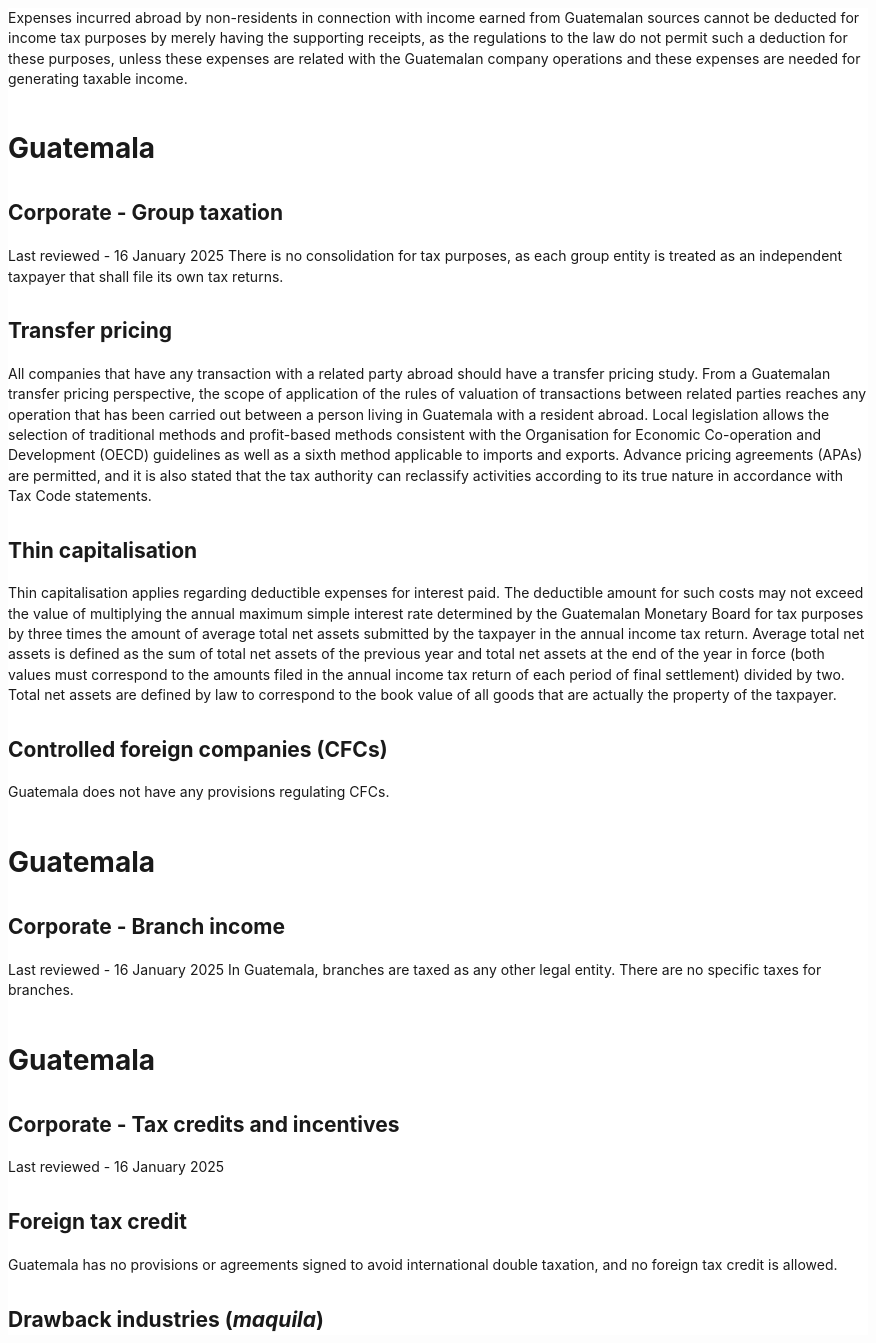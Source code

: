 Expenses incurred abroad by non-residents in connection with income earned from Guatemalan sources cannot be deducted for income tax purposes by merely having the supporting receipts, as the regulations to the law do not permit such a deduction for these purposes, unless these expenses are related with the Guatemalan company operations and these expenses are needed for generating taxable income.


# Guatemala
## Corporate - Group taxation
Last reviewed - 16 January 2025
There is no consolidation for tax purposes, as each group entity is treated as an independent taxpayer that shall file its own tax returns.
## Transfer pricing
All companies that have any transaction with a related party abroad should have a transfer pricing study.
From a Guatemalan transfer pricing perspective, the scope of application of the rules of valuation of transactions between related parties reaches any operation that has been carried out between a person living in Guatemala with a resident abroad.
Local legislation allows the selection of traditional methods and profit-based methods consistent with the Organisation for Economic Co-operation and Development (OECD) guidelines as well as a sixth method applicable to imports and exports.
Advance pricing agreements (APAs) are permitted, and it is also stated that the tax authority can reclassify activities according to its true nature in accordance with Tax Code statements.
## Thin capitalisation
Thin capitalisation applies regarding deductible expenses for interest paid. The deductible amount for such costs may not exceed the value of multiplying the annual maximum simple interest rate determined by the Guatemalan Monetary Board for tax purposes by three times the amount of average total net assets submitted by the taxpayer in the annual income tax return.
Average total net assets is defined as the sum of total net assets of the previous year and total net assets at the end of the year in force (both values must correspond to the amounts filed in the annual income tax return of each period of final settlement) divided by two. Total net assets are defined by law to correspond to the book value of all goods that are actually the property of the taxpayer.
## Controlled foreign companies (CFCs)
Guatemala does not have any provisions regulating CFCs.


# Guatemala
## Corporate - Branch income
Last reviewed - 16 January 2025
In Guatemala, branches are taxed as any other legal entity. There are no specific taxes for branches.


# Guatemala
## Corporate - Tax credits and incentives
Last reviewed - 16 January 2025
## Foreign tax credit
Guatemala has no provisions or agreements signed to avoid international double taxation, and no foreign tax credit is allowed.
## Drawback industries (_maquila_)
